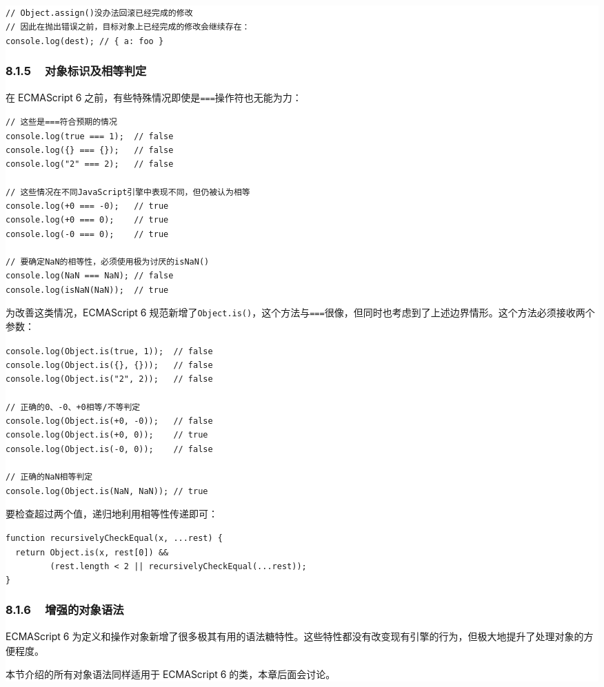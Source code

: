```
// Object.assign()没办法回滚已经完成的修改
// 因此在抛出错误之前，目标对象上已经完成的修改会继续存在：
console.log(dest); // { a: foo }
```

### 8.1.5 　对象标识及相等判定

在 ECMAScript 6 之前，有些特殊情况即使是`===`操作符也无能为力：

```
// 这些是===符合预期的情况
console.log(true === 1);  // false
console.log({} === {});   // false
console.log("2" === 2);   // false

// 这些情况在不同JavaScript引擎中表现不同，但仍被认为相等
console.log(+0 === -0);   // true
console.log(+0 === 0);    // true
console.log(-0 === 0);    // true

// 要确定NaN的相等性，必须使用极为讨厌的isNaN()
console.log(NaN === NaN); // false
console.log(isNaN(NaN));  // true
```

为改善这类情况，ECMAScript 6 规范新增了`Object.is()`，这个方法与`===`很像，但同时也考虑到了上述边界情形。这个方法必须接收两个参数：

```
console.log(Object.is(true, 1));  // false
console.log(Object.is({}, {}));   // false
console.log(Object.is("2", 2));   // false

// 正确的0、-0、+0相等/不等判定
console.log(Object.is(+0, -0));   // false
console.log(Object.is(+0, 0));    // true
console.log(Object.is(-0, 0));    // false

// 正确的NaN相等判定
console.log(Object.is(NaN, NaN)); // true
```

要检查超过两个值，递归地利用相等性传递即可：

```
function recursivelyCheckEqual(x, ...rest) {
  return Object.is(x, rest[0]) &&
         (rest.length < 2 || recursivelyCheckEqual(...rest));
}
```

### 8.1.6 　增强的对象语法

ECMAScript 6 为定义和操作对象新增了很多极其有用的语法糖特性。这些特性都没有改变现有引擎的行为，但极大地提升了处理对象的方便程度。

本节介绍的所有对象语法同样适用于 ECMAScript 6 的类，本章后面会讨论。


  [sym]: 'foo'